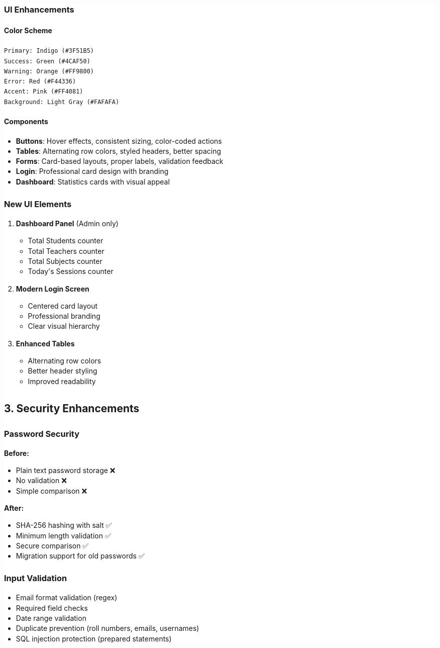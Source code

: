 ### UI Enhancements

#### Color Scheme
```
Primary: Indigo (#3F51B5)
Success: Green (#4CAF50)  
Warning: Orange (#FF9800)
Error: Red (#F44336)
Accent: Pink (#FF4081)
Background: Light Gray (#FAFAFA)
```

#### Components
- **Buttons**: Hover effects, consistent sizing, color-coded actions
- **Tables**: Alternating row colors, styled headers, better spacing
- **Forms**: Card-based layouts, proper labels, validation feedback
- **Login**: Professional card design with branding
- **Dashboard**: Statistics cards with visual appeal

### New UI Elements
1. **Dashboard Panel** (Admin only)
   - Total Students counter
   - Total Teachers counter
   - Total Subjects counter
   - Today's Sessions counter

2. **Modern Login Screen**
   - Centered card layout
   - Professional branding
   - Clear visual hierarchy

3. **Enhanced Tables**
   - Alternating row colors
   - Better header styling
   - Improved readability

## 3. Security Enhancements

### Password Security
**Before:**
- Plain text password storage ❌
- No validation ❌
- Simple comparison ❌

**After:**
- SHA-256 hashing with salt ✅
- Minimum length validation ✅
- Secure comparison ✅
- Migration support for old passwords ✅

### Input Validation
- Email format validation (regex)
- Required field checks
- Date range validation
- Duplicate prevention (roll numbers, emails, usernames)
- SQL injection protection (prepared statements)
